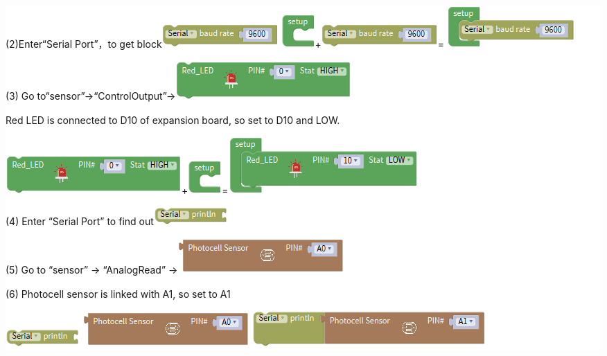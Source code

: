 (2)Enter“Serial Port”，to get
block![](media/87067dd12cc3e0ad2c37212e0df86c7a.png)
![](media/3b9464e5c3dd4437bc5486d58cc9e039.png)+![](media/87067dd12cc3e0ad2c37212e0df86c7a.png)=
![](media/ab706faf61854a4bb27663a5cac4325c.png)

(3) Go
to“sensor”→“ControlOutput”→![](media/aff24ef3f0c42f62d87a2ef53fdb58b2.png)

Red LED is connected to D10 of expansion board, so set to D10 and LOW.

![](media/aff24ef3f0c42f62d87a2ef53fdb58b2.png)+![](media/3b9464e5c3dd4437bc5486d58cc9e039.png)=![](media/aa12aaa2a6746b55f876a65757a960cc.png)

(4) Enter “Serial Port” to find
out![](media/36812f244ceb4e3b789290aecde17332.png)

(5) Go to “sensor” → “AnalogRead”
→![](media/26aadc5e4e421dae79758d09ced82e8b.png)

(6) Photocell sensor is linked with A1, so set to A1

![](media/36812f244ceb4e3b789290aecde17332.png)
![](media/26aadc5e4e421dae79758d09ced82e8b.png)
![](media/1620251a546ec13c1b56a43dc8ed8618.png)

